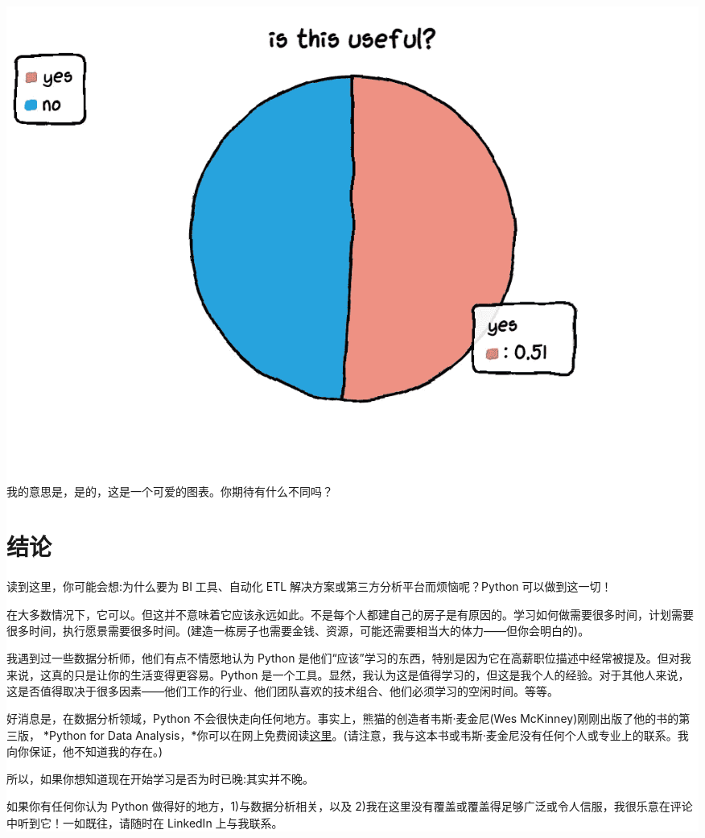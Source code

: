 ![](img/b6c86732cbdab71207d949046fcc2ab0.png)

我的意思是，是的，这是一个可爱的图表。你期待有什么不同吗？

# 结论

读到这里，你可能会想:为什么要为 BI 工具、自动化 ETL 解决方案或第三方分析平台而烦恼呢？Python 可以做到这一切！

在大多数情况下，它可以。但这并不意味着它应该永远如此。不是每个人都建自己的房子是有原因的。学习如何做需要很多时间，计划需要很多时间，执行愿景需要很多时间。(建造一栋房子也需要金钱、资源，可能还需要相当大的体力——但你会明白的)。

我遇到过一些数据分析师，他们有点不情愿地认为 Python 是他们“应该”学习的东西，特别是因为它在高薪职位描述中经常被提及。但对我来说，这真的只是让你的生活变得更容易。Python 是一个工具。显然，我认为这是值得学习的，但这是我个人的经验。对于其他人来说，这是否值得取决于很多因素——他们工作的行业、他们团队喜欢的技术组合、他们必须学习的空闲时间。等等。

好消息是，在数据分析领域，Python 不会很快走向任何地方。事实上，熊猫的创造者韦斯·麦金尼(Wes McKinney)刚刚出版了他的书的第三版， *Python for Data Analysis，*你可以在网上免费阅读[这里](https://wesmckinney.com/book/)。(请注意，我与这本书或韦斯·麦金尼没有任何个人或专业上的联系。我向你保证，他不知道我的存在。)

所以，如果你想知道现在开始学习是否为时已晚:其实并不晚。

如果你有任何你认为 Python 做得好的地方，1)与数据分析相关，以及 2)我在这里没有覆盖或覆盖得足够广泛或令人信服，我很乐意在评论中听到它！一如既往，请随时在 LinkedIn 上与我联系。